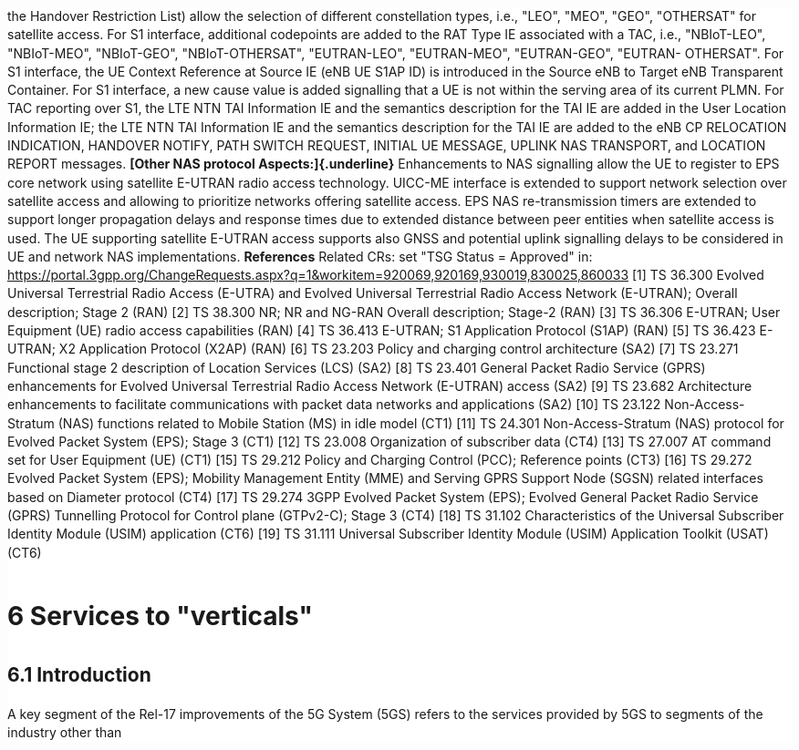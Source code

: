the Handover Restriction List) allow the selection of different constellation
types, i.e., \"LEO\", \"MEO\", \"GEO\", \"OTHERSAT\" for satellite access.
For S1 interface, additional codepoints are added to the RAT Type IE
associated with a TAC, i.e., \"NBIoT-LEO\", \"NBIoT-MEO\", \"NBIoT-GEO\",
\"NBIoT-OTHERSAT\", \"EUTRAN-LEO\", \"EUTRAN-MEO\", \"EUTRAN-GEO\", \"EUTRAN-
OTHERSAT\".
For S1 interface, the UE Context Reference at Source IE (eNB UE S1AP ID) is
introduced in the Source eNB to Target eNB Transparent Container.
For S1 interface, a new cause value is added signalling that a UE is not
within the serving area of its current PLMN.
For TAC reporting over S1, the LTE NTN TAI Information IE and the semantics
description for the TAI IE are added in the User Location Information IE; the
LTE NTN TAI Information IE and the semantics description for the TAI IE are
added to the eNB CP RELOCATION INDICATION, HANDOVER NOTIFY, PATH SWITCH
REQUEST, INITIAL UE MESSAGE, UPLINK NAS TRANSPORT, and LOCATION REPORT
messages.
**[Other NAS protocol Aspects:]{.underline}**
Enhancements to NAS signalling allow the UE to register to EPS core network
using satellite E-UTRAN radio access technology. UICC-ME interface is extended
to support network selection over satellite access and allowing to prioritize
networks offering satellite access. EPS NAS re-transmission timers are
extended to support longer propagation delays and response times due to
extended distance between peer entities when satellite access is used. The UE
supporting satellite E-UTRAN access supports also GNSS and potential uplink
signalling delays to be considered in UE and network NAS implementations.
**References**
Related CRs: set \"TSG Status = Approved\" in:
https://portal.3gpp.org/ChangeRequests.aspx?q=1&workitem=920069,920169,930019,830025,860033
[1] TS 36.300 Evolved Universal Terrestrial Radio Access (E-UTRA) and Evolved
Universal Terrestrial Radio Access Network (E-UTRAN); Overall description;
Stage 2 (RAN)
[2] TS 38.300 NR; NR and NG-RAN Overall description; Stage-2 (RAN)
[3] TS 36.306 E-UTRAN; User Equipment (UE) radio access capabilities (RAN)
[4] TS 36.413 E-UTRAN; S1 Application Protocol (S1AP) (RAN)
[5] TS 36.423 E-UTRAN; X2 Application Protocol (X2AP) (RAN)
[6] TS 23.203 Policy and charging control architecture (SA2)
[7] TS 23.271 Functional stage 2 description of Location Services (LCS) (SA2)
[8] TS 23.401 General Packet Radio Service (GPRS) enhancements for Evolved
Universal Terrestrial Radio Access Network (E-UTRAN) access (SA2)
[9] TS 23.682 Architecture enhancements to facilitate communications with
packet data networks and applications (SA2)
[10] TS 23.122 Non-Access-Stratum (NAS) functions related to Mobile Station
(MS) in idle model (CT1)
[11] TS 24.301 Non-Access-Stratum (NAS) protocol for Evolved Packet System
(EPS); Stage 3 (CT1)
[12] TS 23.008 Organization of subscriber data (CT4)
[13] TS 27.007 AT command set for User Equipment (UE) (CT1)
[15] TS 29.212 Policy and Charging Control (PCC); Reference points (CT3)
[16] TS 29.272 Evolved Packet System (EPS); Mobility Management Entity (MME)
and Serving GPRS Support Node (SGSN) related interfaces based on Diameter
protocol (CT4)
[17] TS 29.274 3GPP Evolved Packet System (EPS); Evolved General Packet Radio
Service (GPRS) Tunnelling Protocol for Control plane (GTPv2-C); Stage 3 (CT4)
[18] TS 31.102 Characteristics of the Universal Subscriber Identity Module
(USIM) application (CT6)
[19] TS 31.111 Universal Subscriber Identity Module (USIM) Application Toolkit
(USAT) (CT6)
# 6 Services to \"verticals\"
## 6.1 Introduction
A key segment of the Rel-17 improvements of the 5G System (5GS) refers to the
services provided by 5GS to segments of the industry other than